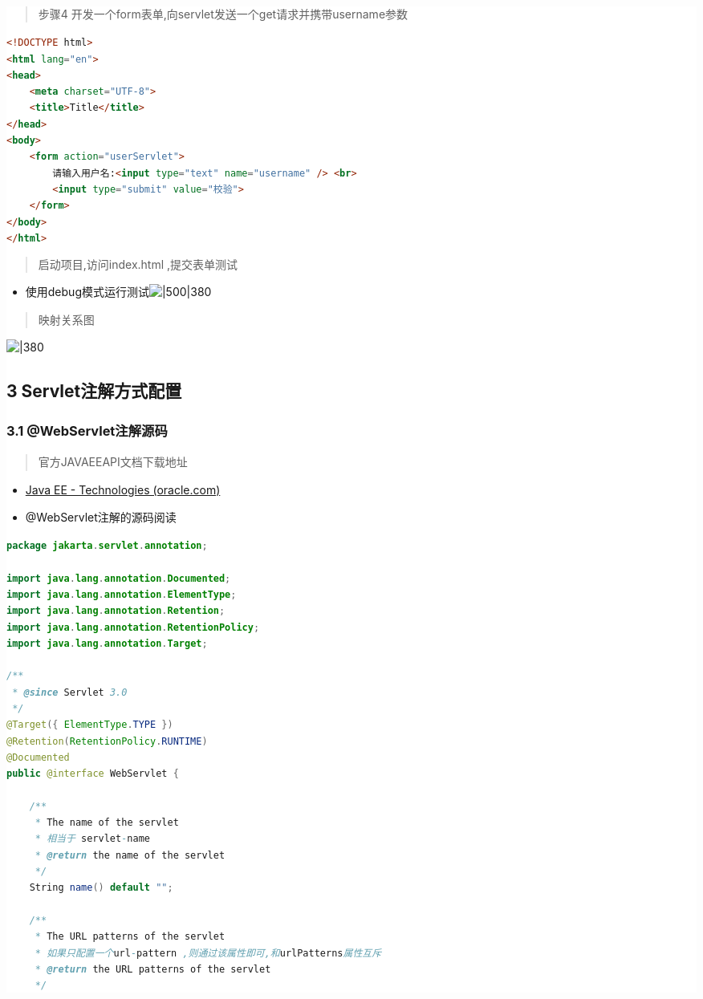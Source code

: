 > 步骤4 开发一个form表单,向servlet发送一个get请求并携带username参数

```html
<!DOCTYPE html>
<html lang="en">
<head>
    <meta charset="UTF-8">
    <title>Title</title>
</head>
<body>
    <form action="userServlet">
        请输入用户名:<input type="text" name="username" /> <br>
        <input type="submit" value="校验">
    </form>
</body>
</html>
```

> 启动项目,访问index.html ,提交表单测试

+ 使用debug模式运行测试![|500|380](https://my-obsidian-image.oss-cn-guangzhou.aliyuncs.com/2024/04/c66d72672e3a67de6a984e39266b58b3.png)
> 映射关系图

![|380](https://my-obsidian-image.oss-cn-guangzhou.aliyuncs.com/2024/04/31419a1e99089f2e74d7ed0325536341.png)
## 3 Servlet注解方式配置

### 3.1 @WebServlet注解源码

> 官方JAVAEEAPI文档下载地址

- [Java EE - Technologies (oracle.com)](https://www.oracle.com/java/technologies/javaee/javaeetechnologies.html#javaee8)
    
- @WebServlet注解的源码阅读
​
```java
package jakarta.servlet.annotation;  
​  
import java.lang.annotation.Documented;  
import java.lang.annotation.ElementType;  
import java.lang.annotation.Retention;  
import java.lang.annotation.RetentionPolicy;  
import java.lang.annotation.Target;  
​  
/**  
 * @since Servlet 3.0  
 */  
@Target({ ElementType.TYPE })  
@Retention(RetentionPolicy.RUNTIME)  
@Documented  
public @interface WebServlet {  
​  
    /**  
     * The name of the servlet  
     * 相当于 servlet-name  
     * @return the name of the servlet  
     */  
    String name() default "";  
​  
    /**  
     * The URL patterns of the servlet  
     * 如果只配置一个url-pattern ,则通过该属性即可,和urlPatterns属性互斥  
     * @return the URL patterns of the servlet  
     */  
```
